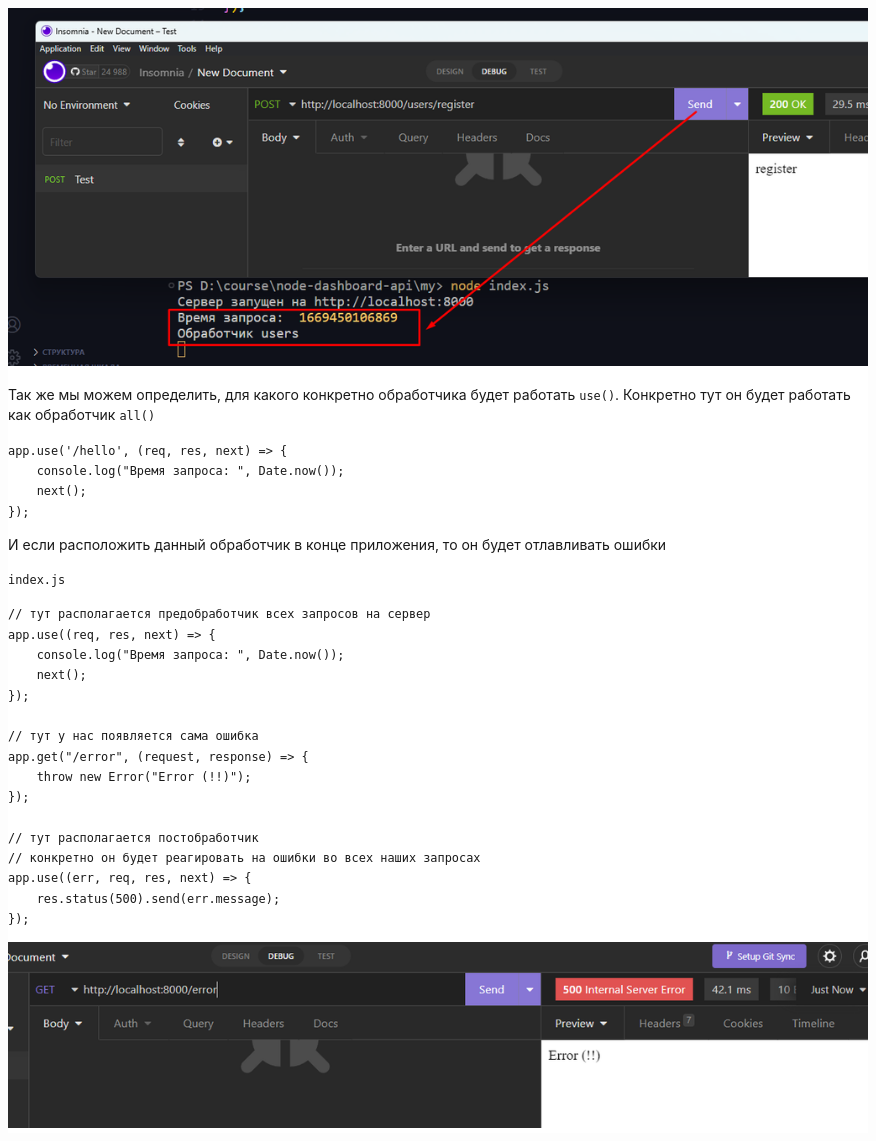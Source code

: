 ![](_png/3685329577822a518fe71d20defd557b.png)

Так же мы можем определить, для какого конкретно обработчика будет работать `use()`. Конкретно тут он будет работать как обработчик `all()`

```JS
app.use('/hello', (req, res, next) => {
	console.log("Время запроса: ", Date.now());
	next();
});
```

И если расположить данный обработчик в конце приложения, то он будет отлавливать ошибки

`index.js`

```JS
// тут располагается предобработчик всех запросов на сервер
app.use((req, res, next) => {
	console.log("Время запроса: ", Date.now());
	next();
});

// тут у нас появляется сама ошибка
app.get("/error", (request, response) => {
	throw new Error("Error (!!)");
});

// тут располагается постобработчик
// конкретно он будет реагировать на ошибки во всех наших запросах
app.use((err, req, res, next) => {
	res.status(500).send(err.message);
});
```

![](_png/1844a58ee9a4fef82e46cd345189e609.png)
